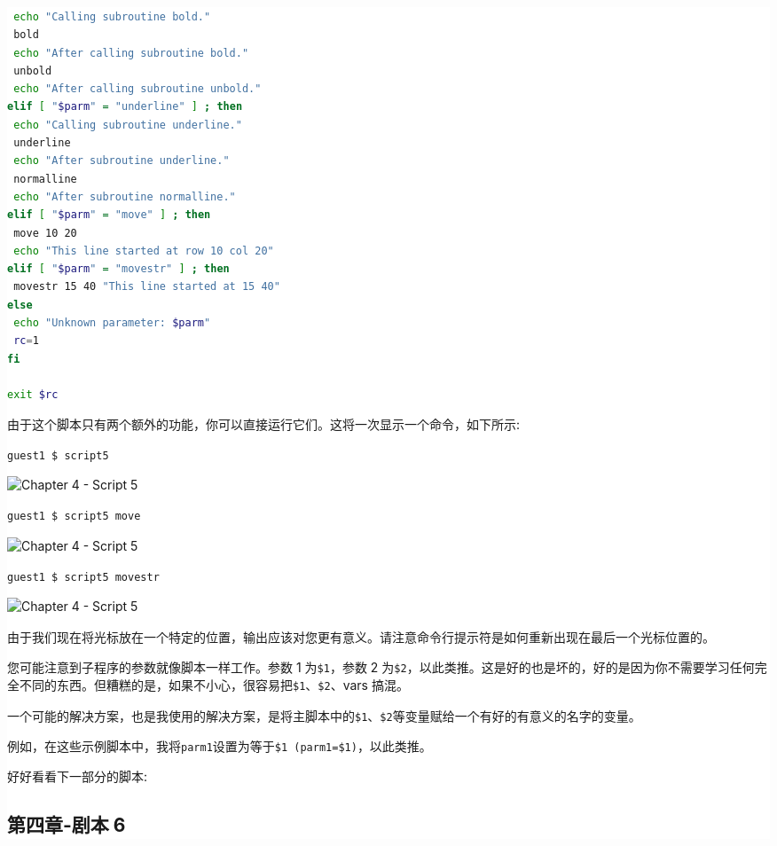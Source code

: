 ```sh
 echo "Calling subroutine bold."
 bold
 echo "After calling subroutine bold."
 unbold
 echo "After calling subroutine unbold."
elif [ "$parm" = "underline" ] ; then
 echo "Calling subroutine underline."
 underline
 echo "After subroutine underline."
 normalline
 echo "After subroutine normalline."
elif [ "$parm" = "move" ] ; then
 move 10 20
 echo "This line started at row 10 col 20"
elif [ "$parm" = "movestr" ] ; then
 movestr 15 40 "This line started at 15 40"
else
 echo "Unknown parameter: $parm"
 rc=1
fi

exit $rc
```

由于这个脚本只有两个额外的功能，你可以直接运行它们。这将一次显示一个命令，如下所示:

```sh
guest1 $ script5
```

![Chapter 4 - Script 5](graphics/B07040_04_05.jpg)

```sh
guest1 $ script5 move
```

![Chapter 4 - Script 5](graphics/B07040_04_06.jpg)

```sh
guest1 $ script5 movestr
```

![Chapter 4 - Script 5](graphics/B07040_04_07.jpg)

由于我们现在将光标放在一个特定的位置，输出应该对您更有意义。请注意命令行提示符是如何重新出现在最后一个光标位置的。

您可能注意到子程序的参数就像脚本一样工作。参数 1 为`$1`，参数 2 为`$2`，以此类推。这是好的也是坏的，好的是因为你不需要学习任何完全不同的东西。但糟糕的是，如果不小心，很容易把`$1`、`$2`、vars 搞混。

一个可能的解决方案，也是我使用的解决方案，是将主脚本中的`$1`、`$2`等变量赋给一个有好的有意义的名字的变量。

例如，在这些示例脚本中，我将`parm1`设置为等于`$1 (parm1=$1)`，以此类推。

好好看看下一部分的脚本:

## 第四章-剧本 6
